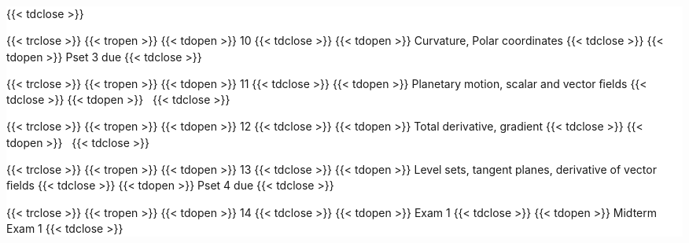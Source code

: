 {{< tdclose >}}

{{< trclose >}}
{{< tropen >}}
{{< tdopen >}}
10
{{< tdclose >}}
{{< tdopen >}}
Curvature, Polar coordinates
{{< tdclose >}}
{{< tdopen >}}
Pset 3 due
{{< tdclose >}}

{{< trclose >}}
{{< tropen >}}
{{< tdopen >}}
11
{{< tdclose >}}
{{< tdopen >}}
Planetary motion, scalar and vector ﬁelds
{{< tdclose >}}
{{< tdopen >}}
 
{{< tdclose >}}

{{< trclose >}}
{{< tropen >}}
{{< tdopen >}}
12
{{< tdclose >}}
{{< tdopen >}}
Total derivative, gradient
{{< tdclose >}}
{{< tdopen >}}
 
{{< tdclose >}}

{{< trclose >}}
{{< tropen >}}
{{< tdopen >}}
13
{{< tdclose >}}
{{< tdopen >}}
Level sets, tangent planes, derivative of vector ﬁelds
{{< tdclose >}}
{{< tdopen >}}
Pset 4 due
{{< tdclose >}}

{{< trclose >}}
{{< tropen >}}
{{< tdopen >}}
14
{{< tdclose >}}
{{< tdopen >}}
Exam 1
{{< tdclose >}}
{{< tdopen >}}
Midterm Exam 1
{{< tdclose >}}
